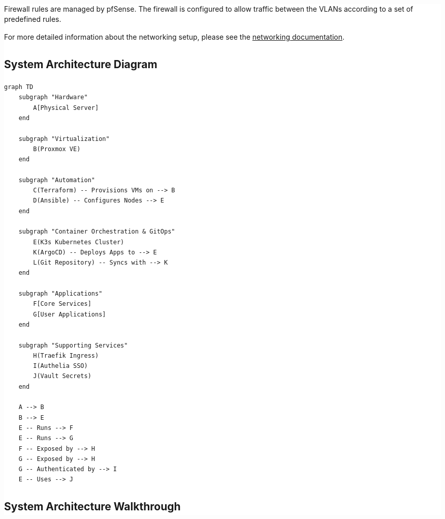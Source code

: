 Firewall rules are managed by pfSense. The firewall is configured to allow traffic between the VLANs according to a set of predefined rules.

For more detailed information about the networking setup, please see the [networking documentation](infrastructure/proxmox/networking/README.md).

## System Architecture Diagram

```mermaid
graph TD
    subgraph "Hardware"
        A[Physical Server]
    end

    subgraph "Virtualization"
        B(Proxmox VE)
    end

    subgraph "Automation"
        C(Terraform) -- Provisions VMs on --> B
        D(Ansible) -- Configures Nodes --> E
    end

    subgraph "Container Orchestration & GitOps"
        E(K3s Kubernetes Cluster)
        K(ArgoCD) -- Deploys Apps to --> E
        L(Git Repository) -- Syncs with --> K
    end

    subgraph "Applications"
        F[Core Services]
        G[User Applications]
    end

    subgraph "Supporting Services"
        H(Traefik Ingress)
        I(Authelia SSO)
        J(Vault Secrets)
    end

    A --> B
    B --> E
    E -- Runs --> F
    E -- Runs --> G
    F -- Exposed by --> H
    G -- Exposed by --> H
    G -- Authenticated by --> I
    E -- Uses --> J
```

## System Architecture Walkthrough
